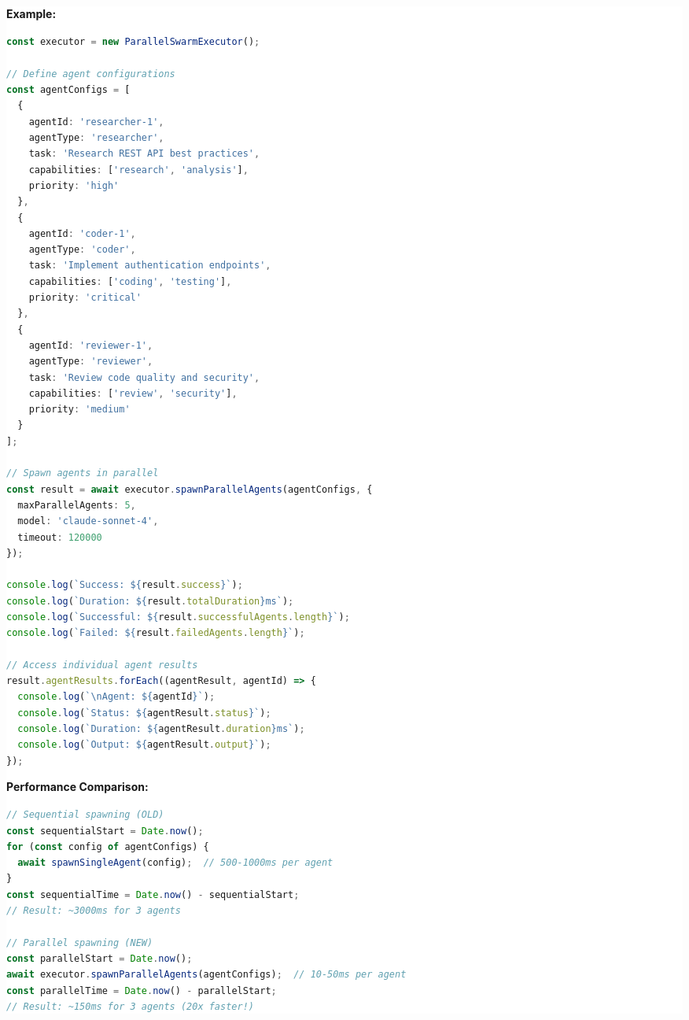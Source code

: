 **Example:**
```typescript
const executor = new ParallelSwarmExecutor();

// Define agent configurations
const agentConfigs = [
  {
    agentId: 'researcher-1',
    agentType: 'researcher',
    task: 'Research REST API best practices',
    capabilities: ['research', 'analysis'],
    priority: 'high'
  },
  {
    agentId: 'coder-1',
    agentType: 'coder',
    task: 'Implement authentication endpoints',
    capabilities: ['coding', 'testing'],
    priority: 'critical'
  },
  {
    agentId: 'reviewer-1',
    agentType: 'reviewer',
    task: 'Review code quality and security',
    capabilities: ['review', 'security'],
    priority: 'medium'
  }
];

// Spawn agents in parallel
const result = await executor.spawnParallelAgents(agentConfigs, {
  maxParallelAgents: 5,
  model: 'claude-sonnet-4',
  timeout: 120000
});

console.log(`Success: ${result.success}`);
console.log(`Duration: ${result.totalDuration}ms`);
console.log(`Successful: ${result.successfulAgents.length}`);
console.log(`Failed: ${result.failedAgents.length}`);

// Access individual agent results
result.agentResults.forEach((agentResult, agentId) => {
  console.log(`\nAgent: ${agentId}`);
  console.log(`Status: ${agentResult.status}`);
  console.log(`Duration: ${agentResult.duration}ms`);
  console.log(`Output: ${agentResult.output}`);
});
```

**Performance Comparison:**
```typescript
// Sequential spawning (OLD)
const sequentialStart = Date.now();
for (const config of agentConfigs) {
  await spawnSingleAgent(config);  // 500-1000ms per agent
}
const sequentialTime = Date.now() - sequentialStart;
// Result: ~3000ms for 3 agents

// Parallel spawning (NEW)
const parallelStart = Date.now();
await executor.spawnParallelAgents(agentConfigs);  // 10-50ms per agent
const parallelTime = Date.now() - parallelStart;
// Result: ~150ms for 3 agents (20x faster!)
```